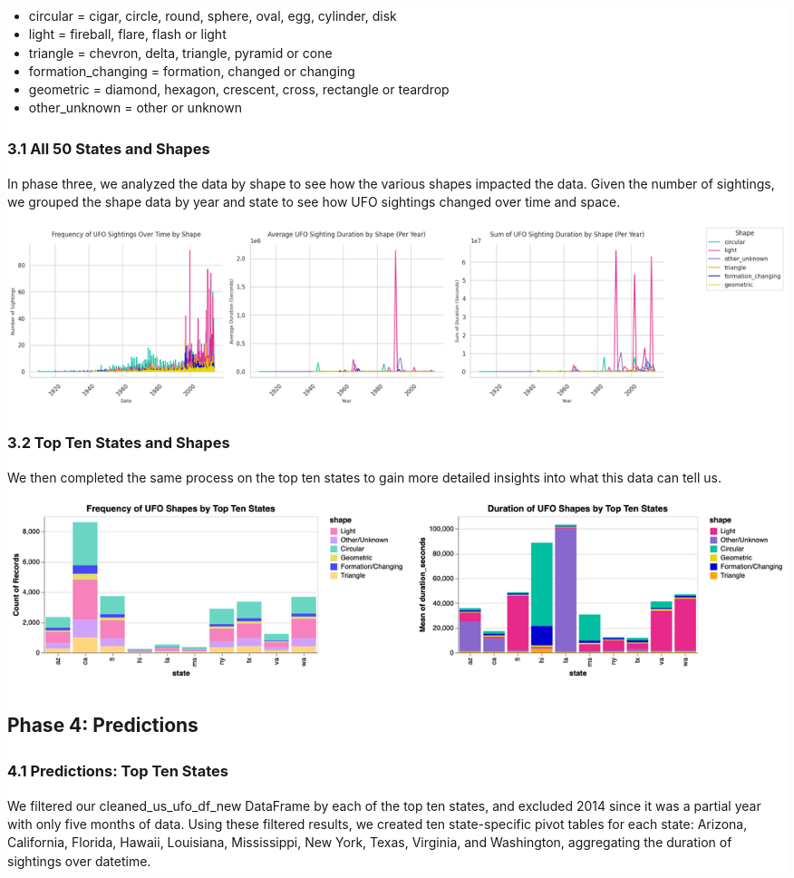 * circular = cigar, circle, round, sphere, oval, egg, cylinder, disk
* light = fireball, flare, flash or light
* triangle = chevron, delta, triangle, pyramid or cone
* formation_changing = formation, changed or changing
* geometric = diamond, hexagon, crescent, cross, rectangle or teardrop
* other_unknown = other or unknown

### 3.1 All 50 States and Shapes
In phase three, we analyzed the data by shape to see how the various shapes impacted the data. Given the number of sightings, we grouped the shape data by year and state to see how UFO sightings changed over time and space.

![Figure_3.1_Shape_Count_Mean_Sum.png](./Images/Figure_3.1_Shape_Count_Mean_Sum.png)


### 3.2 Top Ten States and Shapes

We then completed the same process on the top ten states to gain more detailed insights into what this data can tell us. 

![Figure_3.2_TopTen_Count_Duration2.png](./Images/Figure_3.2_TopTen_Count_Duration2.png)


## Phase 4: Predictions 

### 4.1 Predictions: Top Ten States 
We filtered our cleaned_us_ufo_df_new DataFrame by each of the top ten states, and excluded 2014 since it was a partial year with only five months of data. Using these filtered results, we created ten state-specific pivot tables for each state: Arizona, California, Florida, Hawaii, Louisiana, Mississippi, New York, Texas, Virginia, and Washington, aggregating the duration of sightings over datetime.
